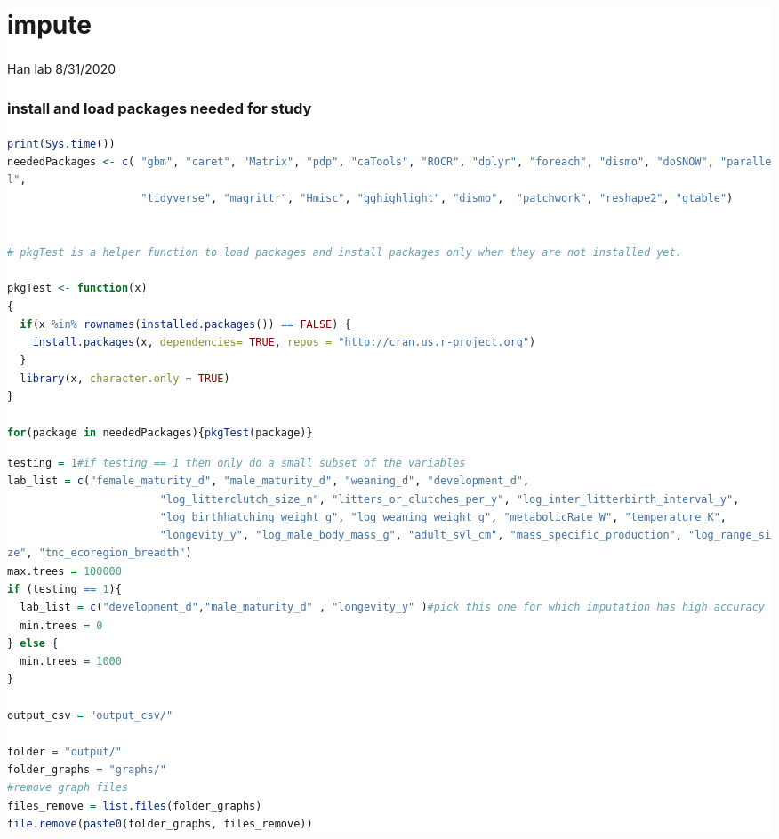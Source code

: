 impute
================
Han lab
8/31/2020

### install and load packages needed for study

``` r
print(Sys.time())
neededPackages <- c( "gbm", "caret", "Matrix", "pdp", "caTools", "ROCR", "dplyr", "foreach", "dismo", "doSNOW", "parallel", 
                     "tidyverse", "magrittr", "Hmisc", "gghighlight", "dismo",  "patchwork", "reshape2", "gtable")

                  
# pkgTest is a helper function to load packages and install packages only when they are not installed yet.

pkgTest <- function(x)
{
  if(x %in% rownames(installed.packages()) == FALSE) {
    install.packages(x, dependencies= TRUE, repos = "http://cran.us.r-project.org")    
  }
  library(x, character.only = TRUE)
}

for(package in neededPackages){pkgTest(package)}
```

``` r
testing = 1#if testing == 1 then only do a small subset of the variables
lab_list = c("female_maturity_d", "male_maturity_d", "weaning_d", "development_d", 
                        "log_litterclutch_size_n", "litters_or_clutches_per_y", "log_inter_litterbirth_interval_y",
                        "log_birthhatching_weight_g", "log_weaning_weight_g", "metabolicRate_W", "temperature_K", 
                        "longevity_y", "log_male_body_mass_g", "adult_svl_cm", "mass_specific_production", "log_range_size", "tnc_ecoregion_breadth")
max.trees = 100000
if (testing == 1){
  lab_list = c("development_d","male_maturity_d" , "longevity_y" )#pick this one for which imputation has high accuracy
  min.trees = 0
} else {
  min.trees = 1000
}

output_csv = "output_csv/"

folder = "output/"
folder_graphs = "graphs/"
#remove graph files
files_remove = list.files(folder_graphs)
file.remove(paste0(folder_graphs, files_remove))
```
